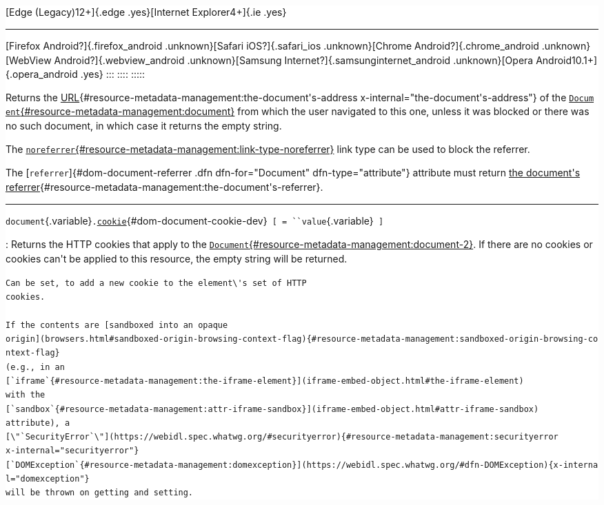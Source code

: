 [Edge (Legacy)12+]{.edge .yes}[Internet Explorer4+]{.ie .yes}

------------------------------------------------------------------------

[Firefox Android?]{.firefox_android .unknown}[Safari iOS?]{.safari_ios
.unknown}[Chrome Android?]{.chrome_android .unknown}[WebView
Android?]{.webview_android .unknown}[Samsung
Internet?]{.samsunginternet_android .unknown}[Opera
Android10.1+]{.opera_android .yes}
:::
::::
:::::

Returns the
[URL](https://dom.spec.whatwg.org/#concept-document-url){#resource-metadata-management:the-document's-address
x-internal="the-document's-address"} of the
[`Document`{#resource-metadata-management:document}](#document) from
which the user navigated to this one, unless it was blocked or there was
no such document, in which case it returns the empty string.

The
[`noreferrer`{#resource-metadata-management:link-type-noreferrer}](links.html#link-type-noreferrer)
link type can be used to block the referrer.

The [`referrer`]{#dom-document-referrer .dfn dfn-for="Document"
dfn-type="attribute"} attribute must return [the document\'s
referrer](#the-document's-referrer){#resource-metadata-management:the-document's-referrer}.

------------------------------------------------------------------------

`document`{.variable}`.`[`cookie`](#dom-document-cookie){#dom-document-cookie-dev}` [ = ``value`{.variable}` ]`

:   Returns the HTTP cookies that apply to the
    [`Document`{#resource-metadata-management:document-2}](#document).
    If there are no cookies or cookies can\'t be applied to this
    resource, the empty string will be returned.

    Can be set, to add a new cookie to the element\'s set of HTTP
    cookies.

    If the contents are [sandboxed into an opaque
    origin](browsers.html#sandboxed-origin-browsing-context-flag){#resource-metadata-management:sandboxed-origin-browsing-context-flag}
    (e.g., in an
    [`iframe`{#resource-metadata-management:the-iframe-element}](iframe-embed-object.html#the-iframe-element)
    with the
    [`sandbox`{#resource-metadata-management:attr-iframe-sandbox}](iframe-embed-object.html#attr-iframe-sandbox)
    attribute), a
    [\"`SecurityError`\"](https://webidl.spec.whatwg.org/#securityerror){#resource-metadata-management:securityerror
    x-internal="securityerror"}
    [`DOMException`{#resource-metadata-management:domexception}](https://webidl.spec.whatwg.org/#dfn-DOMException){x-internal="domexception"}
    will be thrown on getting and setting.
